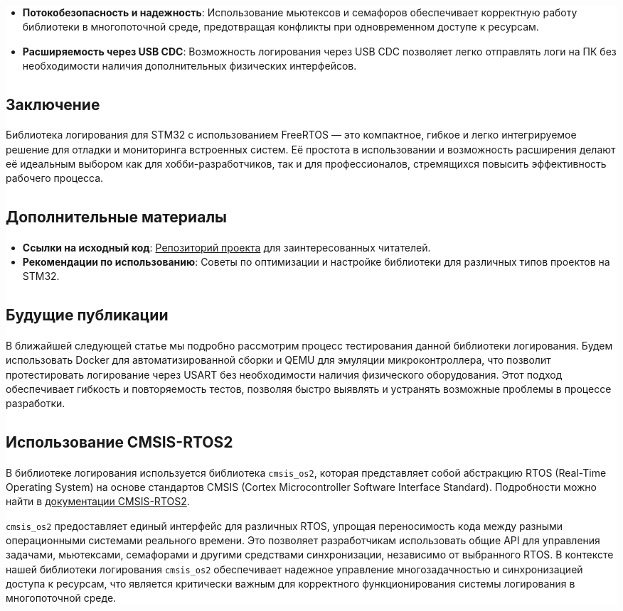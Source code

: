 - **Потокобезопасность и надежность**: Использование мьютексов и семафоров обеспечивает корректную работу библиотеки в многопоточной среде, предотвращая конфликты при одновременном доступе к ресурсам.

- **Расширяемость через USB CDC**: Возможность логирования через USB CDC позволяет легко отправлять логи на ПК без необходимости наличия дополнительных физических интерфейсов.

## Заключение

Библиотека логирования для STM32 с использованием FreeRTOS — это компактное, гибкое и легко интегрируемое решение для отладки и мониторинга встроенных систем. Её простота в использовании и возможность расширения делают её идеальным выбором как для хобби-разработчиков, так и для профессионалов, стремящихся повысить эффективность рабочего процесса.

## Дополнительные материалы

- **Ссылки на исходный код**: [Репозиторий проекта](https://github.com/AleksandrVin/logging_cmsis_rtos2) для заинтересованных читателей.
- **Рекомендации по использованию**: Советы по оптимизации и настройке библиотеки для различных типов проектов на STM32.

## Будущие публикации

В ближайшей следующей статье мы подробно рассмотрим процесс тестирования данной библиотеки логирования. Будем использовать Docker для автоматизированной сборки и QEMU для эмуляции микроконтроллера, что позволит протестировать логирование через USART без необходимости наличия физического оборудования. Этот подход обеспечивает гибкость и повторяемость тестов, позволяя быстро выявлять и устранять возможные проблемы в процессе разработки.

## Использование CMSIS-RTOS2

В библиотеке логирования используется библиотека `cmsis_os2`, которая представляет собой абстракцию RTOS (Real-Time Operating System) на основе стандартов CMSIS (Cortex Microcontroller Software Interface Standard). Подробности можно найти в [документации CMSIS-RTOS2](https://www.keil.com/pack/doc/CMSIS_Dev/RTOS2/html/group__CMSIS__RTOS.html).

`cmsis_os2` предоставляет единый интерфейс для различных RTOS, упрощая переносимость кода между разными операционными системами реального времени. Это позволяет разработчикам использовать общие API для управления задачами, мьютексами, семафорами и другими средствами синхронизации, независимо от выбранного RTOS. В контексте нашей библиотеки логирования `cmsis_os2` обеспечивает надежное управление многозадачностью и синхронизацией доступа к ресурсам, что является критически важным для корректного функционирования системы логирования в многопоточной среде.

